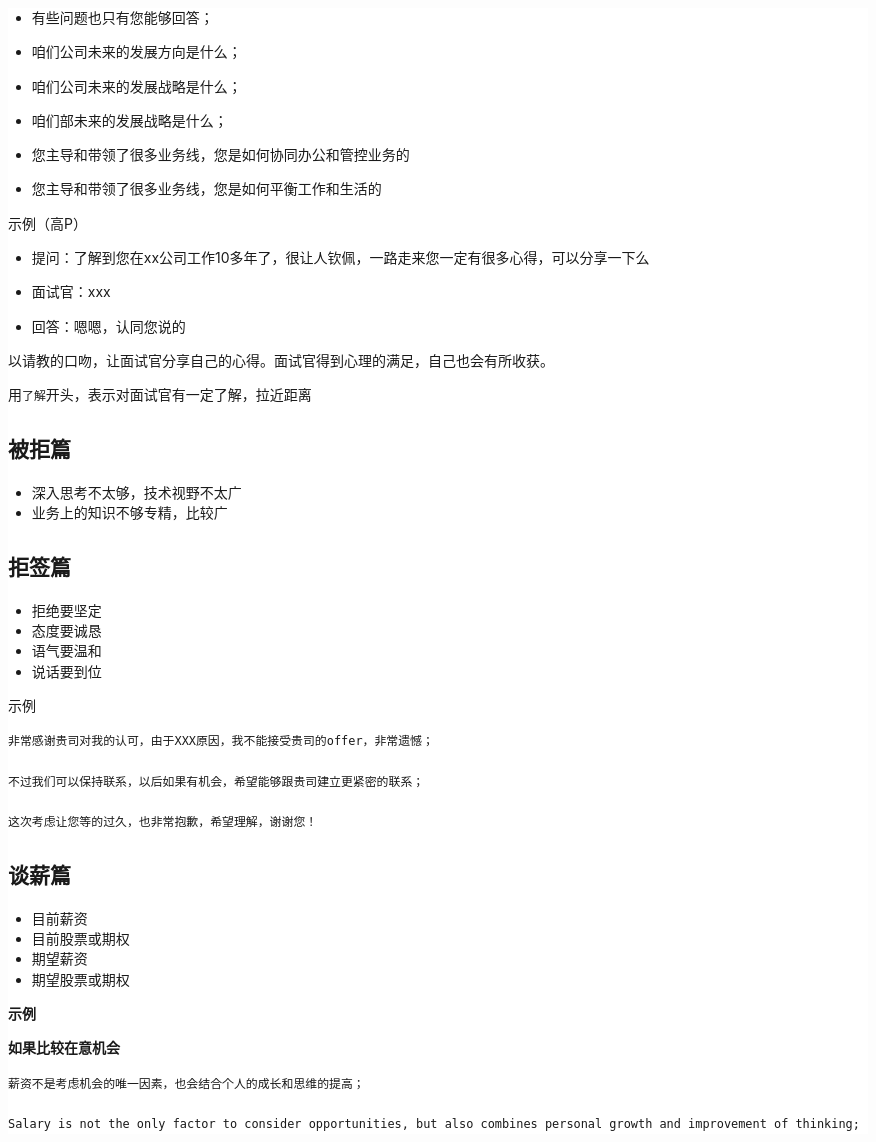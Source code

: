 * 有些问题也只有您能够回答；

* 咱们公司未来的发展方向是什么；

* 咱们公司未来的发展战略是什么；

* 咱们部未来的发展战略是什么；


* 您主导和带领了很多业务线，您是如何协同办公和管控业务的

* 您主导和带领了很多业务线，您是如何平衡工作和生活的


示例（高P）

* 提问：了解到您在xx公司工作10多年了，很让人钦佩，一路走来您一定有很多心得，可以分享一下么

* 面试官：xxx

* 回答：嗯嗯，认同您说的

以请教的口吻，让面试官分享自己的心得。面试官得到心理的满足，自己也会有所收获。

用`了解`开头，表示对面试官有一定了解，拉近距离

## 被拒篇
* 深入思考不太够，技术视野不太广
* 业务上的知识不够专精，比较广

## 拒签篇
* 拒绝要坚定
* 态度要诚恳
* 语气要温和
* 说话要到位

示例

    非常感谢贵司对我的认可，由于XXX原因，我不能接受贵司的offer，非常遗憾；
    
    不过我们可以保持联系，以后如果有机会，希望能够跟贵司建立更紧密的联系；
    
    这次考虑让您等的过久，也非常抱歉，希望理解，谢谢您！


## 谈薪篇
* 目前薪资
* 目前股票或期权
* 期望薪资
* 期望股票或期权

**示例**

**如果比较在意机会**

    薪资不是考虑机会的唯一因素，也会结合个人的成长和思维的提高；
    
    Salary is not the only factor to consider opportunities, but also combines personal growth and improvement of thinking;
